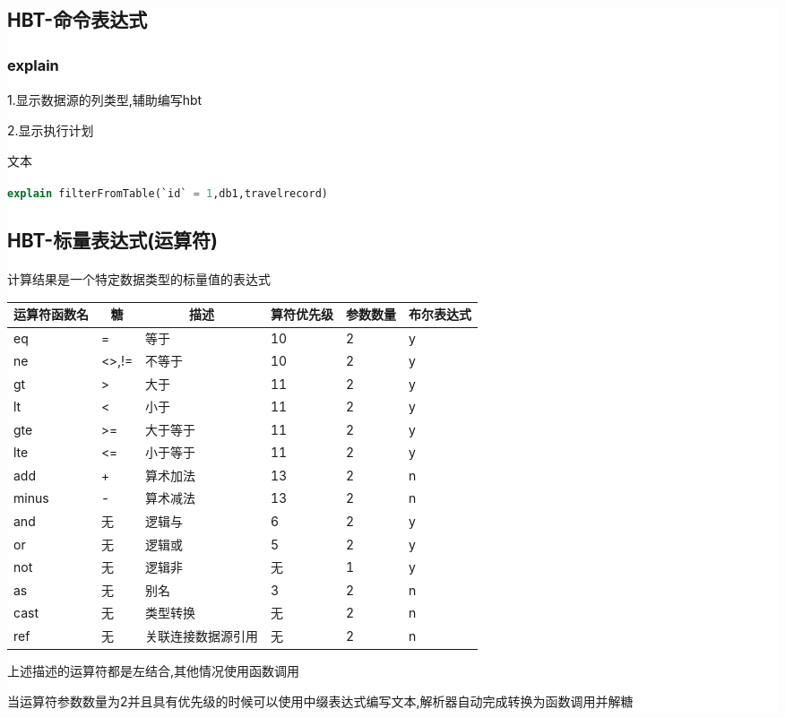 

## HBT-命令表达式

### explain

1.显示数据源的列类型,辅助编写hbt

2.显示执行计划



文本

```sql
explain filterFromTable(`id` = 1,db1,travelrecord)
```



## HBT-标量表达式(运算符)

计算结果是一个特定数据类型的标量值的表达式



| 运算符函数名 | 糖   | 描述 | 算符优先级 | 参数数量 |布尔表达式|
| ------------ | ---- | ------ | ---- | -------- | --------|
| eq           | =    |   	等于     | 10 | 2        | y |
| ne           | <>,!= |  	 不等于      | 10 | 2        | y |
| gt           | >  | 大于 | 11 | 2        | y |
| lt           | <   | 小于       | 11 | 2        | y|
| gte          | >=     | 大于等于 | 11 | 2        |y |
| lte          | <=    | 小于等于 | 11 | 2        | y|
| add          | +     | 算术加法 | 13 | 2        | n|
| minus        | -    |  算术减法      | 13 |  2        |n |
| and          | 无     |   逻辑与     | 6 |  2        |y |
| or          | 无     |   逻辑或     | 5 |  2        | y |
| not          | 无     | 逻辑非       |   无   | 1 |y |
| as          | 无     | 别名       | 3 | 2        | n |
| cast          | 无     |  类型转换      | 无 | 2        | n |
| ref | 无     |    关联连接数据源引用    | 无 | 2        | n|


上述描述的运算符都是左结合,其他情况使用函数调用

当运算符参数数量为2并且具有优先级的时候可以使用中缀表达式编写文本,解析器自动完成转换为函数调用并解糖
